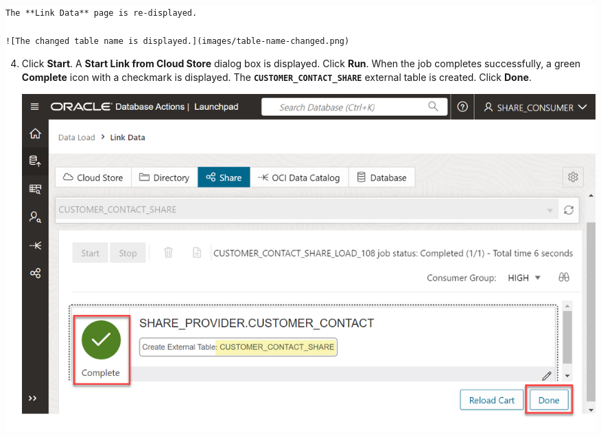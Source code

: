     The **Link Data** page is re-displayed.

    ![The changed table name is displayed.](images/table-name-changed.png)

4. Click **Start**. A **Start Link from Cloud Store** dialog box is displayed. Click **Run**. When the job completes successfully, a green **Complete** icon with a checkmark is displayed. The **`CUSTOMER_CONTACT_SHARE`** external table is created. Click **Done**.

    ![The link job is completed.](images/link-job-complete.png)
